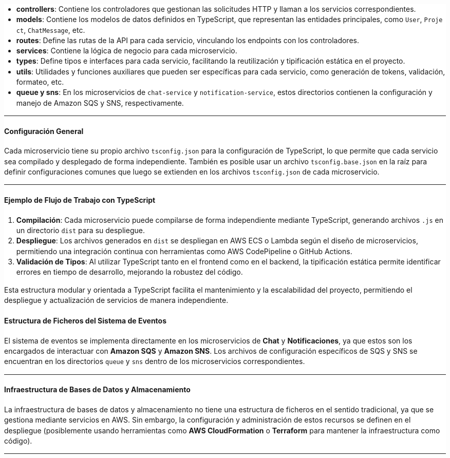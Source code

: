- **controllers**: Contiene los controladores que gestionan las solicitudes HTTP y llaman a los servicios correspondientes.
- **models**: Contiene los modelos de datos definidos en TypeScript, que representan las entidades principales, como `User`, `Project`, `ChatMessage`, etc.
- **routes**: Define las rutas de la API para cada servicio, vinculando los endpoints con los controladores.
- **services**: Contiene la lógica de negocio para cada microservicio.
- **types**: Define tipos e interfaces para cada servicio, facilitando la reutilización y tipificación estática en el proyecto.
- **utils**: Utilidades y funciones auxiliares que pueden ser específicas para cada servicio, como generación de tokens, validación, formateo, etc.
- **queue y sns**: En los microservicios de `chat-service` y `notification-service`, estos directorios contienen la configuración y manejo de Amazon SQS y SNS, respectivamente.

---

#### Configuración General

Cada microservicio tiene su propio archivo `tsconfig.json` para la configuración de TypeScript, lo que permite que cada servicio sea compilado y desplegado de forma independiente. También es posible usar un archivo `tsconfig.base.json` en la raíz para definir configuraciones comunes que luego se extienden en los archivos `tsconfig.json` de cada microservicio.

---

#### Ejemplo de Flujo de Trabajo con TypeScript

1. **Compilación**: Cada microservicio puede compilarse de forma independiente mediante TypeScript, generando archivos `.js` en un directorio `dist` para su despliegue.
2. **Despliegue**: Los archivos generados en `dist` se despliegan en AWS ECS o Lambda según el diseño de microservicios, permitiendo una integración continua con herramientas como AWS CodePipeline o GitHub Actions.
3. **Validación de Tipos**: Al utilizar TypeScript tanto en el frontend como en el backend, la tipificación estática permite identificar errores en tiempo de desarrollo, mejorando la robustez del código.

Esta estructura modular y orientada a TypeScript facilita el mantenimiento y la escalabilidad del proyecto, permitiendo el despliegue y actualización de servicios de manera independiente.

#### **Estructura de Ficheros del Sistema de Eventos**

El sistema de eventos se implementa directamente en los microservicios de **Chat** y **Notificaciones**, ya que estos son los encargados de interactuar con **Amazon SQS** y **Amazon SNS**. Los archivos de configuración específicos de SQS y SNS se encuentran en los directorios `queue` y `sns` dentro de los microservicios correspondientes.

---

#### **Infraestructura de Bases de Datos y Almacenamiento**

La infraestructura de bases de datos y almacenamiento no tiene una estructura de ficheros en el sentido tradicional, ya que se gestiona mediante servicios en AWS. Sin embargo, la configuración y administración de estos recursos se definen en el despliegue (posiblemente usando herramientas como **AWS CloudFormation** o **Terraform** para mantener la infraestructura como código).

---